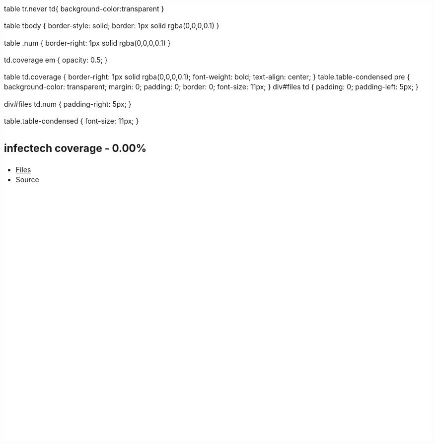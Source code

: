 table tr.never td{
  background-color:transparent
}

table tbody {
  border-style: solid;
  border: 1px solid rgba(0,0,0,0.1)
}

table .num {
  border-right: 1px solid rgba(0,0,0,0.1)
}

td.coverage em {
  opacity: 0.5;
}

table td.coverage {
  border-right: 1px solid rgba(0,0,0,0.1);
  font-weight: bold;
  text-align: center;
}
table.table-condensed pre {
  background-color: transparent;
  margin: 0;
  padding: 0;
  border: 0;
  font-size: 11px;
}
div#files td {
  padding: 0;
  padding-left: 5px;
}

div#files td.num {
  padding-right: 5px;
}

table.table-condensed {
  font-size: 11px;
}</style>
  <div class="col-md-8 col-md-offset-2">
    <h2>infectech coverage - 0.00%</h2>
    <div class="tabbable">
      <ul class="nav nav-tabs" data-tabsetid="covr">
        <li class="active">
          <a href="#tab-covr-1" data-toggle="tab" data-value="Files">Files</a>
        </li>
        <li>
          <a href="#tab-covr-2" data-toggle="tab" data-value="Source">Source</a>
        </li>
      </ul>
      <div class="tab-content" data-tabsetid="covr">
        <div class="tab-pane active" title="Files" data-value="Files" id="tab-covr-1">
          <div class="datatables html-widget html-fill-item" id="htmlwidget-72f0ad15bdf6f46ac171" style="width:100%;height:500px;"></div>